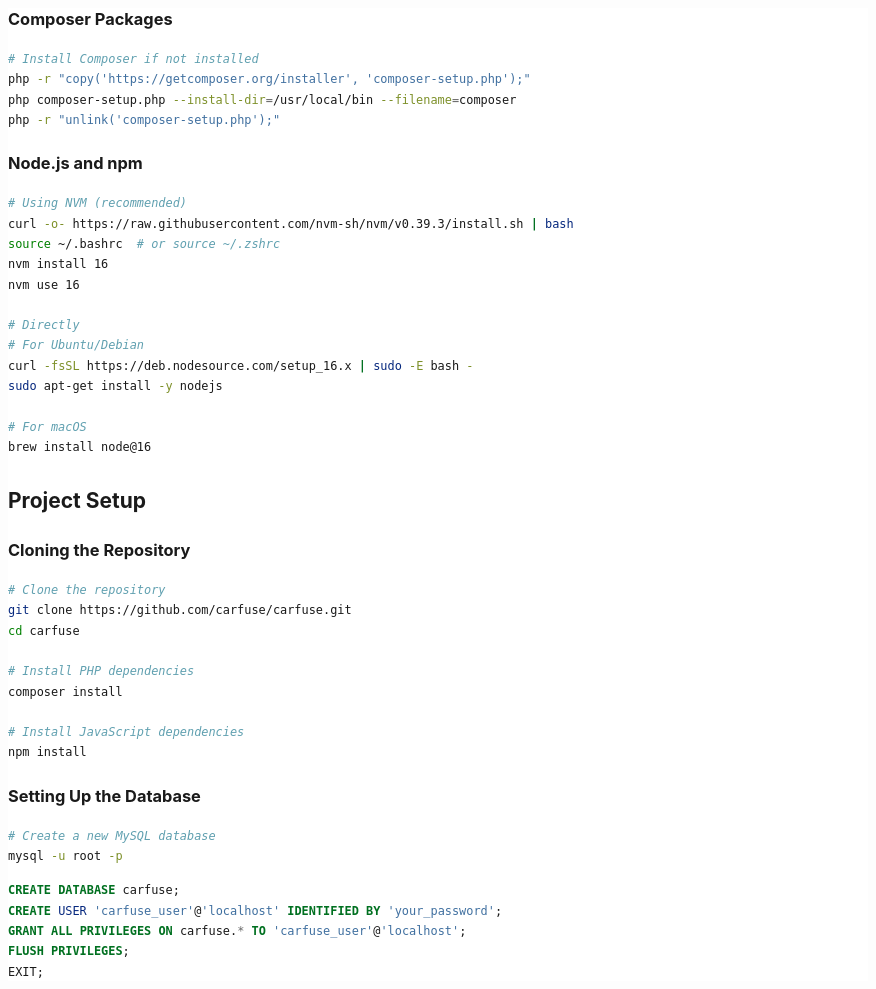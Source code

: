 ### Composer Packages

```bash
# Install Composer if not installed
php -r "copy('https://getcomposer.org/installer', 'composer-setup.php');"
php composer-setup.php --install-dir=/usr/local/bin --filename=composer
php -r "unlink('composer-setup.php');"
```

### Node.js and npm

```bash
# Using NVM (recommended)
curl -o- https://raw.githubusercontent.com/nvm-sh/nvm/v0.39.3/install.sh | bash
source ~/.bashrc  # or source ~/.zshrc
nvm install 16
nvm use 16

# Directly
# For Ubuntu/Debian
curl -fsSL https://deb.nodesource.com/setup_16.x | sudo -E bash -
sudo apt-get install -y nodejs

# For macOS
brew install node@16
```

## Project Setup

### Cloning the Repository

```bash
# Clone the repository
git clone https://github.com/carfuse/carfuse.git
cd carfuse

# Install PHP dependencies
composer install

# Install JavaScript dependencies
npm install
```

### Setting Up the Database

```bash
# Create a new MySQL database
mysql -u root -p
```

```sql
CREATE DATABASE carfuse;
CREATE USER 'carfuse_user'@'localhost' IDENTIFIED BY 'your_password';
GRANT ALL PRIVILEGES ON carfuse.* TO 'carfuse_user'@'localhost';
FLUSH PRIVILEGES;
EXIT;
```
